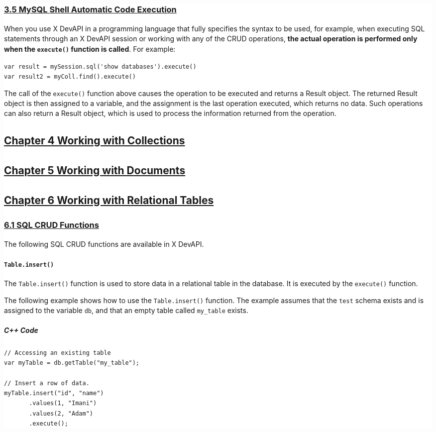 ### [3.5 MySQL Shell Automatic Code Execution](https://dev.mysql.com/doc/x-devapi-userguide/en/shell-automatic-code-execution-results.html)

When you use X DevAPI in a programming language that fully specifies the syntax to be used, for example, when executing SQL statements through an X DevAPI session or working with any of the CRUD operations, **the actual operation is performed only when the `execute()` function is called**. For example:

    var result = mySession.sql('show databases').execute()
    var result2 = myColl.find().execute()

The call of the `execute()` function above causes the operation to be executed and returns a Result object. The returned Result object is then assigned to a variable, and the assignment is the last operation executed, which returns no data. Such operations can also return a Result object, which is used to process the information returned from the operation.

## [Chapter 4 Working with Collections](https://dev.mysql.com/doc/x-devapi-userguide/en/devapi-users-working-with-collections.html)

## [Chapter 5 Working with Documents](https://dev.mysql.com/doc/x-devapi-userguide/en/devapi-users-working-with-documents.html)

## [Chapter 6 Working with Relational Tables](https://dev.mysql.com/doc/x-devapi-userguide/en/devapi-users-working-with-relational-tables.html)

### [6.1 SQL CRUD Functions](https://dev.mysql.com/doc/x-devapi-userguide/en/sql-crud-functions.html)

The following SQL CRUD functions are available in X DevAPI.

#### `Table.insert()`

The `Table.insert()` function is used to store data in a relational table in the database. It is executed by the `execute()` function.

The following example shows how to use the `Table.insert()` function. The example assumes that the `test` schema exists and is assigned to the variable `db`, and that an empty table called `my_table` exists.

##### C++ Code

    // Accessing an existing table
    var myTable = db.getTable("my_table");
    
    // Insert a row of data.
    myTable.insert("id", "name")
           .values(1, "Imani")
           .values(2, "Adam")
           .execute();
